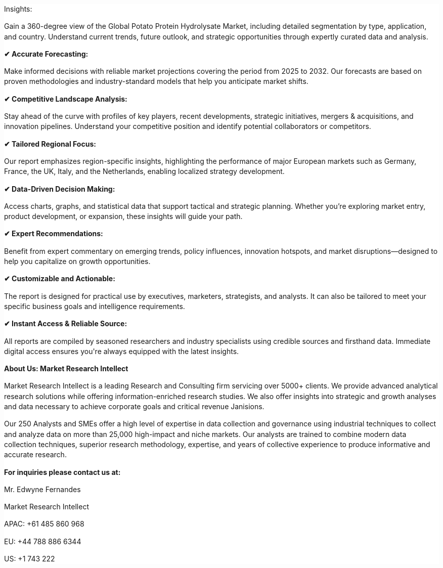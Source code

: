 Insights:</strong></p><p>Gain a 360-degree view of the Global Potato Protein Hydrolysate Market, including detailed segmentation by type, application, and country. Understand current trends, future outlook, and strategic opportunities through expertly curated data and analysis.</p><p><strong>✔ Accurate Forecasting:</strong></p><p>Make informed decisions with reliable market projections covering the period from 2025 to 2032. Our forecasts are based on proven methodologies and industry-standard models that help you anticipate market shifts.</p><p><strong>✔ Competitive Landscape Analysis:</strong></p><p>Stay ahead of the curve with profiles of key players, recent developments, strategic initiatives, mergers &amp; acquisitions, and innovation pipelines. Understand your competitive position and identify potential collaborators or competitors.</p><p><strong>✔ Tailored Regional Focus:</strong></p><p>Our report emphasizes region-specific insights, highlighting the performance of major European markets such as Germany, France, the UK, Italy, and the Netherlands, enabling localized strategy development.</p><p><strong>✔ Data-Driven Decision Making:</strong></p><p>Access charts, graphs, and statistical data that support tactical and strategic planning. Whether you&rsquo;re exploring market entry, product development, or expansion, these insights will guide your path.</p><p><strong>✔ Expert Recommendations:</strong></p><p>Benefit from expert commentary on emerging trends, policy influences, innovation hotspots, and market disruptions&mdash;designed to help you capitalize on growth opportunities.</p><p><strong>✔ Customizable and Actionable:</strong></p><p>The report is designed for practical use by executives, marketers, strategists, and analysts. It can also be tailored to meet your specific business goals and intelligence requirements.</p><p><strong>✔ Instant Access &amp; Reliable Source:</strong></p><p>All reports are compiled by seasoned researchers and industry specialists using credible sources and firsthand data. Immediate digital access ensures you're always equipped with the latest insights.</p><p><strong><span class="font-[700]">About Us: Market Research Intellect</span></strong></p><p><span class="">Market Research Intellect is a leading Research and Consulting firm servicing over 5000+ clients. We provide advanced analytical research solutions while offering information-enriched research studies.&nbsp;</span>We also offer insights into strategic and growth analyses and data necessary to achieve corporate goals and critical revenue Janisions.</p><p><span class="">Our 250 Analysts and SMEs offer a high level of expertise in data collection and governance using industrial techniques to collect and analyze data on more than 25,000 high-impact and niche markets. Our analysts are trained to combine modern data collection techniques, superior research methodology, expertise, and years of collective experience to produce informative and accurate research.</span></p><p><strong>For inquiries please contact us at:</strong></p><p>Mr. Edwyne Fernandes</p><p>Market Research Intellect</p><p>APAC: +61 485 860 968</p><p>EU: +44 788 886 6344</p><p>US: +1 743 222